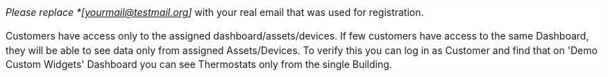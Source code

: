 _Please replace \*\[yourmail@testmail.org\]_ with your real email that was used for registration.

Customers have access only to the assigned dashboard/assets/devices. If few customers have access to the same Dashboard, they will be able to see data only from assigned Assets/Devices. To verify this you can log in as Customer and find that on 'Demo Custom Widgets' Dashboard you can see Thermostats only from the single Building.

